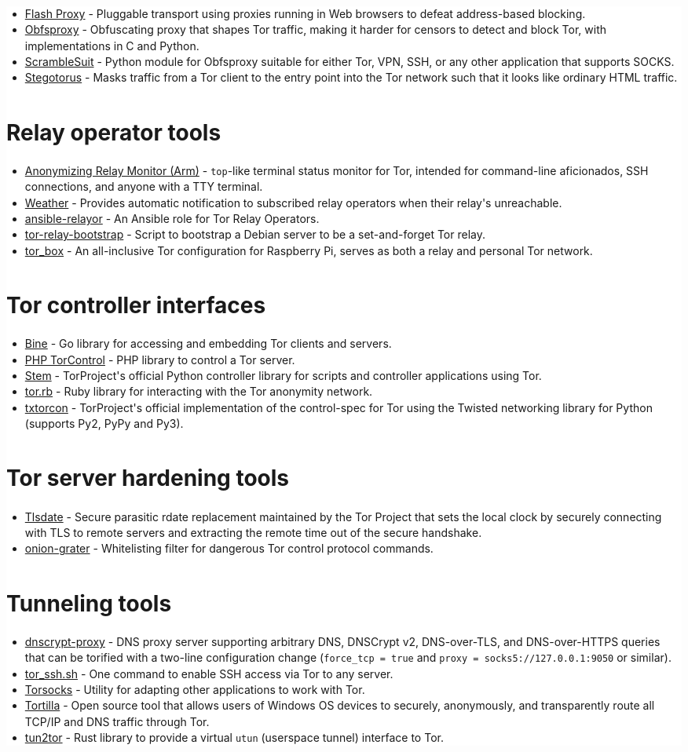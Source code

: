 - [Flash Proxy](https://www.torproject.org/getinvolved/volunteer.html.en#project-flash-proxy) - Pluggable transport using proxies running in Web browsers to defeat address-based blocking.
- [Obfsproxy](https://www.torproject.org/getinvolved/volunteer.html.en#project-obfsproxy) - Obfuscating proxy that shapes Tor traffic, making it harder for censors to detect and block Tor, with implementations in C and Python.
- [ScrambleSuit](https://www.cs.kau.se/philwint/scramblesuit/) - Python module for Obfsproxy suitable for either Tor, VPN, SSH, or any other application that supports SOCKS.
- [Stegotorus](https://sri-csl.github.io/stegotorus/) - Masks traffic from a Tor client to the entry point into the Tor network such that it looks like ordinary HTML traffic.

# Relay operator tools

- [Anonymizing Relay Monitor (Arm)](https://www.torproject.org/getinvolved/volunteer.html.en#project-arm) - `top`-like terminal status monitor for Tor, intended for command-line aficionados, SSH connections, and anyone with a TTY terminal.
- [Weather](https://www.torproject.org/getinvolved/volunteer.html.en#project-weather) - Provides automatic notification to subscribed relay operators when their relay's unreachable.
- [ansible-relayor](https://github.com/nusenu/ansible-relayor) - An Ansible role for Tor Relay Operators.
- [tor-relay-bootstrap](https://github.com/micahflee/tor-relay-bootstrap) - Script to bootstrap a Debian server to be a set-and-forget Tor relay.
- [tor_box](https://github.com/CMoncur/tor_box) - An all-inclusive Tor configuration for Raspberry Pi, serves as both a relay and personal Tor network.

# Tor controller interfaces

- [Bine](https://github.com/cretz/bine) - Go library for accessing and embedding Tor clients and servers.
- [PHP TorControl](https://github.com/dunglas/php-torcontrol) - PHP library to control a Tor server.
- [Stem](https://www.torproject.org/getinvolved/volunteer.html.en#project-stem) - TorProject's official Python controller library for scripts and controller applications using Tor.
- [tor.rb](https://github.com/dryruby/tor.rb) - Ruby library for interacting with the Tor anonymity network.
- [txtorcon](https://txtorcon.readthedocs.io/) - TorProject's official implementation of the control-spec for Tor using the Twisted networking library for Python (supports Py2, PyPy and Py3).

# Tor server hardening tools

- [Tlsdate](https://www.torproject.org/getinvolved/volunteer.html.en#project-tlsdate) - Secure parasitic rdate replacement maintained by the Tor Project that sets the local clock by securely connecting with TLS to remote servers and extracting the remote time out of the secure handshake.
- [onion-grater](https://github.com/Whonix/onion-grater) - Whitelisting filter for dangerous Tor control protocol commands.

# Tunneling tools

- [dnscrypt-proxy](https://github.com/DNSCrypt/dnscrypt-proxy) - DNS proxy server supporting arbitrary DNS, DNSCrypt v2, DNS-over-TLS, and DNS-over-HTTPS queries that can be torified with a two-line configuration change (`force_tcp = true` and `proxy = socks5://127.0.0.1:9050` or similar).
- [tor_ssh.sh](https://gitlab.com/grownetics/devops/blob/master/tor_ssh.sh) - One command to enable SSH access via Tor to any server. 
- [Torsocks](https://www.torproject.org/getinvolved/volunteer.html.en#project-torsocks) - Utility for adapting other applications to work with Tor.
- [Tortilla](https://www.crowdstrike.com/resources/community-tools/tortilla-tool/) - Open source tool that allows users of Windows OS devices to securely, anonymously, and transparently route all TCP/IP and DNS traffic through Tor.
- [tun2tor](https://github.com/iCepa/tun2tor) - Rust library to provide a virtual `utun` (userspace tunnel) interface to Tor.
